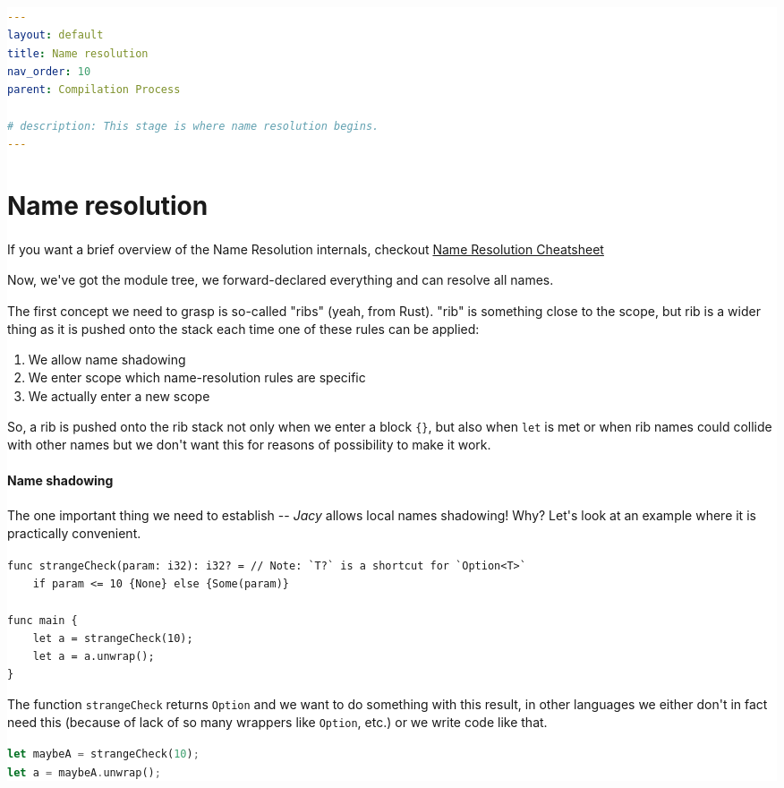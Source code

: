 ```yaml
---
layout: default
title: Name resolution
nav_order: 10
parent: Compilation Process

# description: This stage is where name resolution begins.
---
```


# Name resolution

If you want a brief overview of the Name Resolution internals, checkout [Name Resolution Cheatsheet](../cheatsheets/name-resolution-cheatsheet)

Now, we've got the module tree, we forward-declared everything and can resolve all names.

The first concept we need to grasp is so-called "ribs" (yeah, from Rust). "rib" is something close to the scope, but rib
is a wider thing as it is pushed onto the stack each time one of these rules can be applied:

1. We allow name shadowing
2. We enter scope which name-resolution rules are specific
3. We actually enter a new scope

So, a rib is pushed onto the rib stack not only when we enter a block `{}`, but also when `let` is met or when rib names
could collide with other names but we don't want this for reasons of possibility to make it work.

#### Name shadowing

The one important thing we need to establish -- _Jacy_ allows local names shadowing! Why? Let's look at an example where
it is practically convenient.

```jc
func strangeCheck(param: i32): i32? = // Note: `T?` is a shortcut for `Option<T>`
    if param <= 10 {None} else {Some(param)}

func main {
    let a = strangeCheck(10);
    let a = a.unwrap();
}
```

The function `strangeCheck` returns `Option` and we want to do something with this result, in other languages we either
don't in fact need this (because of lack of so many wrappers like `Option`, etc.) or we write code like that.

```rust
let maybeA = strangeCheck(10);
let a = maybeA.unwrap();
```
